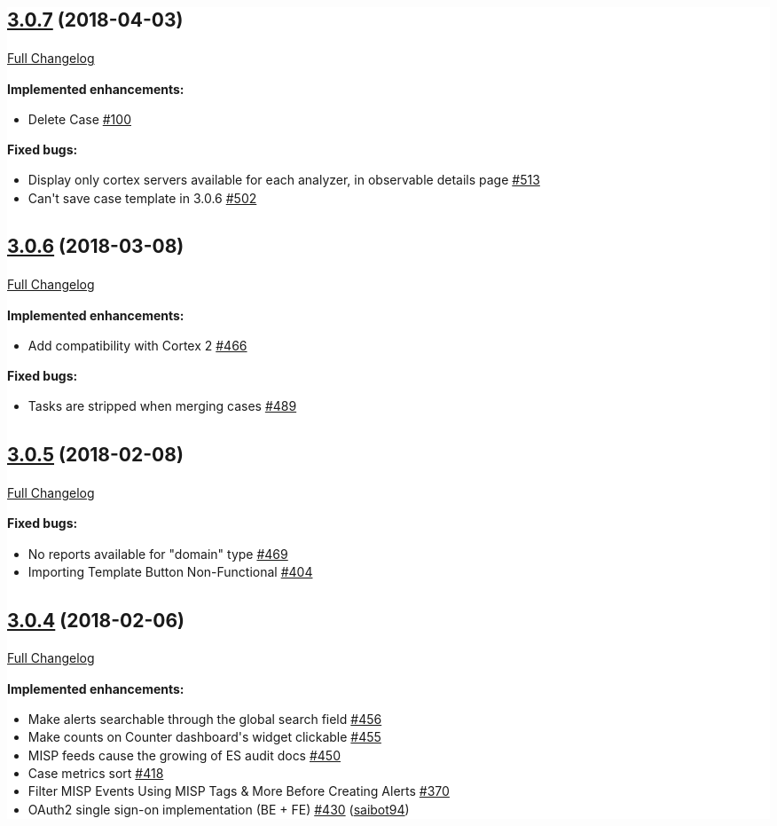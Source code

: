 ## [3.0.7](https://github.com/TheHive-Project/TheHive/tree/3.0.7) (2018-04-03)
[Full Changelog](https://github.com/TheHive-Project/TheHive/compare/3.0.6...3.0.7)

**Implemented enhancements:**

- Delete Case [\#100](https://github.com/TheHive-Project/TheHive/issues/100)

**Fixed bugs:**

- Display only cortex servers available for each analyzer, in observable details page [\#513](https://github.com/TheHive-Project/TheHive/issues/513)
- Can't save case template in 3.0.6 [\#502](https://github.com/TheHive-Project/TheHive/issues/502)

## [3.0.6](https://github.com/TheHive-Project/TheHive/tree/3.0.6) (2018-03-08)
[Full Changelog](https://github.com/TheHive-Project/TheHive/compare/3.0.5...3.0.6)

**Implemented enhancements:**

- Add compatibility with Cortex 2 [\#466](https://github.com/TheHive-Project/TheHive/issues/466)

**Fixed bugs:**

- Tasks are stripped when merging cases [\#489](https://github.com/TheHive-Project/TheHive/issues/489)

## [3.0.5](https://github.com/TheHive-Project/TheHive/tree/3.0.5) (2018-02-08)
[Full Changelog](https://github.com/TheHive-Project/TheHive/compare/3.0.4...3.0.5)

**Fixed bugs:**

- No reports available for "domain" type [\#469](https://github.com/TheHive-Project/TheHive/issues/469)
- Importing Template Button Non-Functional [\#404](https://github.com/TheHive-Project/TheHive/issues/404)

## [3.0.4](https://github.com/TheHive-Project/TheHive/tree/3.0.4) (2018-02-06)
[Full Changelog](https://github.com/TheHive-Project/TheHive/compare/3.0.3...3.0.4)

**Implemented enhancements:**

- Make alerts searchable through the global search field [\#456](https://github.com/TheHive-Project/TheHive/issues/456)
- Make counts on Counter dashboard's widget clickable [\#455](https://github.com/TheHive-Project/TheHive/issues/455)
- MISP feeds cause the growing of ES audit docs [\#450](https://github.com/TheHive-Project/TheHive/issues/450)
- Case metrics sort  [\#418](https://github.com/TheHive-Project/TheHive/issues/418)
- Filter MISP Events Using MISP Tags & More Before Creating Alerts [\#370](https://github.com/TheHive-Project/TheHive/issues/370)
- OAuth2 single sign-on implementation \(BE + FE\) [\#430](https://github.com/TheHive-Project/TheHive/pull/430) ([saibot94](https://github.com/saibot94))
